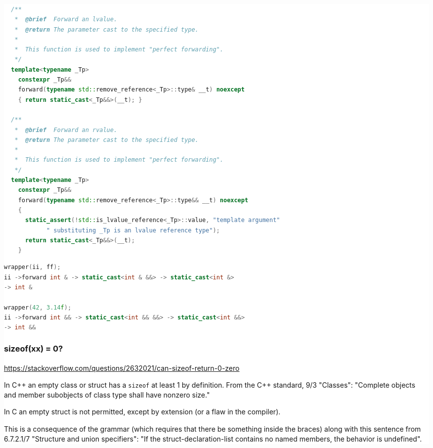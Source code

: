 

```cpp
  /**
   *  @brief  Forward an lvalue.
   *  @return The parameter cast to the specified type.
   *
   *  This function is used to implement "perfect forwarding".
   */
  template<typename _Tp>
    constexpr _Tp&&
    forward(typename std::remove_reference<_Tp>::type& __t) noexcept
    { return static_cast<_Tp&&>(__t); }

  /**
   *  @brief  Forward an rvalue.
   *  @return The parameter cast to the specified type.
   *
   *  This function is used to implement "perfect forwarding".
   */
  template<typename _Tp>
    constexpr _Tp&&
    forward(typename std::remove_reference<_Tp>::type&& __t) noexcept
    {
      static_assert(!std::is_lvalue_reference<_Tp>::value, "template argument"
		    " substituting _Tp is an lvalue reference type");
      return static_cast<_Tp&&>(__t);
    }

```

```cpp
wrapper(ii, ff);
ii ->forward int & -> static_cast<int & &&> -> static_cast<int &>
-> int &

wrapper(42, 3.14f);
ii ->forward int && -> static_cast<int && &&> -> static_cast<int &&>
-> int &&
```



### sizeof(xx) = 0?



https://stackoverflow.com/questions/2632021/can-sizeof-return-0-zero

In C++ an empty class or struct has a `sizeof` at least 1 by definition. From the C++ standard, 9/3 "Classes": "Complete objects and member subobjects of class type shall have nonzero size."

In C an empty struct is not permitted, except by extension (or a flaw in the compiler).

This is a consequence of the grammar (which requires that there be something inside the braces) along with this sentence from 6.7.2.1/7 "Structure and union specifiers": "If the struct-declaration-list contains no named members, the behavior is undefined".
